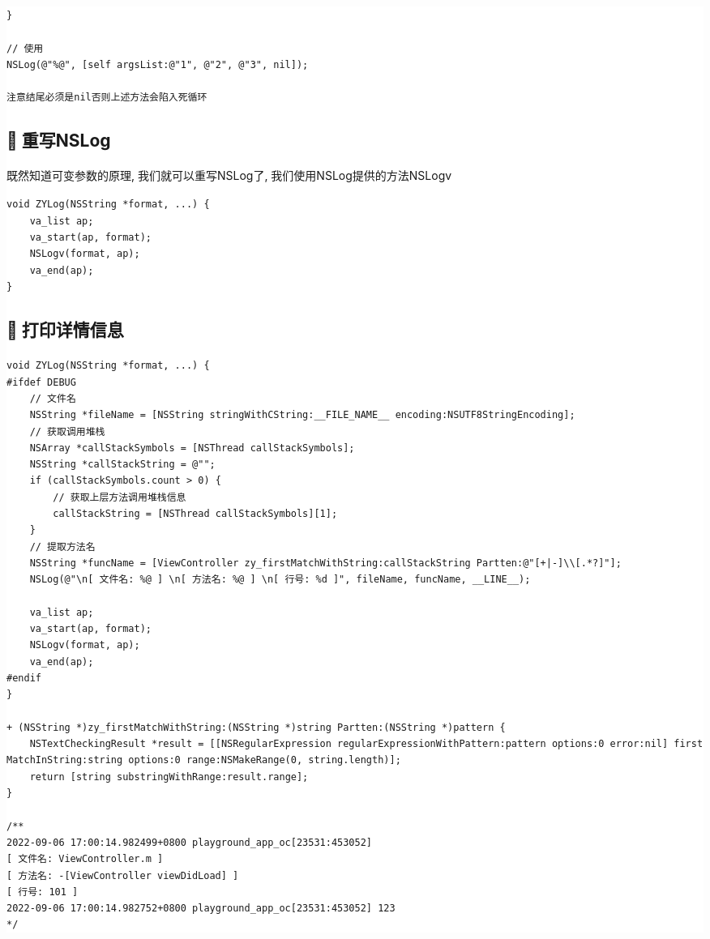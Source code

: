 ```objc
}

// 使用
NSLog(@"%@", [self argsList:@"1", @"2", @"3", nil]);

注意结尾必须是nil否则上述方法会陷入死循环
```

## 🌲 重写NSLog

既然知道可变参数的原理, 我们就可以重写NSLog了, 我们使用NSLog提供的方法NSLogv

```objc
void ZYLog(NSString *format, ...) {
    va_list ap;
    va_start(ap, format);
    NSLogv(format, ap);
    va_end(ap);
}
```

## 🌲 打印详情信息

```objc
void ZYLog(NSString *format, ...) {
#ifdef DEBUG
    // 文件名
    NSString *fileName = [NSString stringWithCString:__FILE_NAME__ encoding:NSUTF8StringEncoding];
    // 获取调用堆栈
    NSArray *callStackSymbols = [NSThread callStackSymbols];
    NSString *callStackString = @"";
    if (callStackSymbols.count > 0) {
        // 获取上层方法调用堆栈信息
        callStackString = [NSThread callStackSymbols][1];
    }
    // 提取方法名
    NSString *funcName = [ViewController zy_firstMatchWithString:callStackString Partten:@"[+|-]\\[.*?]"];
    NSLog(@"\n[ 文件名: %@ ] \n[ 方法名: %@ ] \n[ 行号: %d ]", fileName, funcName, __LINE__);
    
    va_list ap;
    va_start(ap, format);
    NSLogv(format, ap);
    va_end(ap);
#endif
}

+ (NSString *)zy_firstMatchWithString:(NSString *)string Partten:(NSString *)pattern {
    NSTextCheckingResult *result = [[NSRegularExpression regularExpressionWithPattern:pattern options:0 error:nil] firstMatchInString:string options:0 range:NSMakeRange(0, string.length)];
    return [string substringWithRange:result.range];
}

/**
2022-09-06 17:00:14.982499+0800 playground_app_oc[23531:453052] 
[ 文件名: ViewController.m ] 
[ 方法名: -[ViewController viewDidLoad] ] 
[ 行号: 101 ]
2022-09-06 17:00:14.982752+0800 playground_app_oc[23531:453052] 123
*/
```
